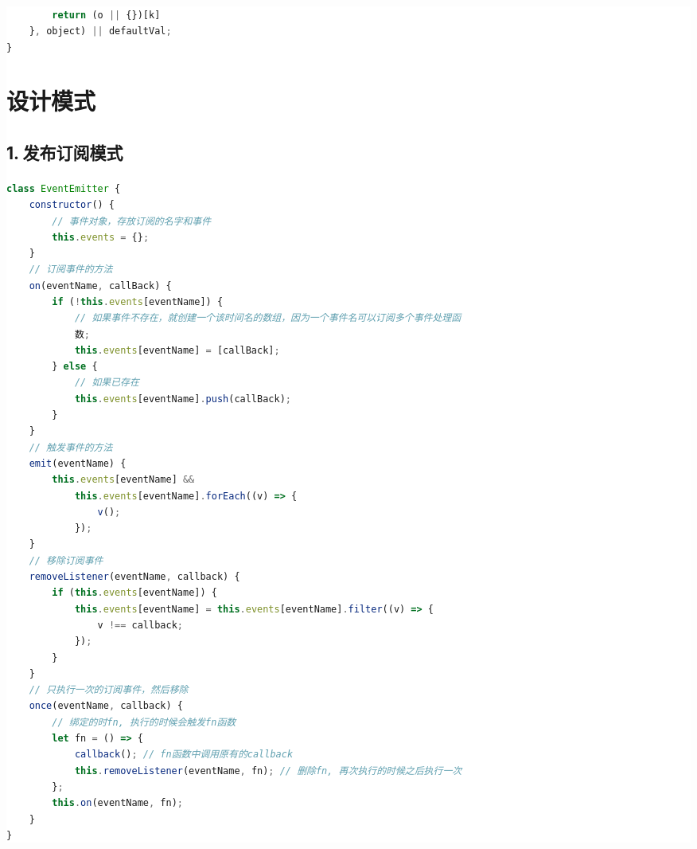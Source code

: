 ```js
        return (o || {})[k]
    }, object) || defaultVal;   
}
```



# 设计模式

## 1. 发布订阅模式

```js
class EventEmitter {
    constructor() {
        // 事件对象，存放订阅的名字和事件
        this.events = {};
    }
    // 订阅事件的方法
    on(eventName, callBack) {
        if (!this.events[eventName]) {
            // 如果事件不存在，就创建一个该时间名的数组，因为一个事件名可以订阅多个事件处理函
            数;
            this.events[eventName] = [callBack];
        } else {
            // 如果已存在
            this.events[eventName].push(callBack);
        }
    }
    // 触发事件的方法
    emit(eventName) {
        this.events[eventName] &&
            this.events[eventName].forEach((v) => {
                v();
            });
    }
    // 移除订阅事件
    removeListener(eventName, callback) {
        if (this.events[eventName]) {
            this.events[eventName] = this.events[eventName].filter((v) => {
                v !== callback;
            });
        }
    }
    // 只执行一次的订阅事件，然后移除
    once(eventName, callback) {
        // 绑定的时fn, 执行的时候会触发fn函数
        let fn = () => {
            callback(); // fn函数中调用原有的callback
            this.removeListener(eventName, fn); // 删除fn, 再次执行的时候之后执行一次
        };
        this.on(eventName, fn);
    }
}

```
